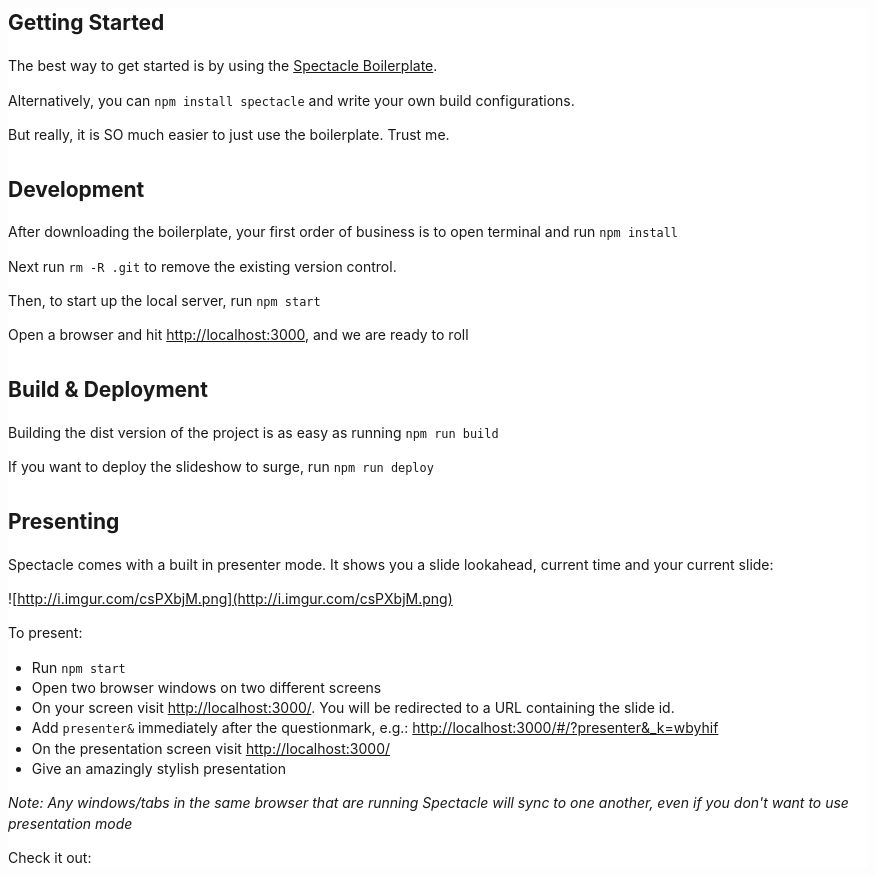 


<a name="getting-started"></a>
## Getting Started

The best way to get started is by using the [Spectacle Boilerplate](https://github.com/FormidableLabs/spectacle-boilerplate).

Alternatively, you can `npm install spectacle` and write your own build configurations.

But really, it is SO much easier to just use the boilerplate. Trust me.

<a name="development"></a>
## Development

After downloading the boilerplate, your first order of business is to open terminal and run `npm install`

Next run `rm -R .git` to remove the existing version control.

Then, to start up the local server, run `npm start`

Open a browser and hit [http://localhost:3000](http://localhost:3000), and we are ready to roll

<a name="build--deployment"></a>
## Build & Deployment

Building the dist version of the project is as easy as running `npm run build`

If you want to deploy the slideshow to surge, run `npm run deploy`

<a name="presenting"></a>
## Presenting

Spectacle comes with a built in presenter mode. It shows you a slide lookahead, current time and your current slide:

![http://i.imgur.com/csPXbjM.png](http://i.imgur.com/csPXbjM.png)

To present:

- Run `npm start`
- Open two browser windows on two different screens
- On your screen visit [http://localhost:3000/](http://localhost:3000/). You will be redirected to a URL containing the slide id.
- Add `presenter&` immediately after the questionmark, e.g.: [http://localhost:3000/#/?presenter&_k=wbyhif](http://localhost:3000/#/?presenter&_k=wbyhif)
- On the presentation screen visit [http://localhost:3000/](http://localhost:3000/)
- Give an amazingly stylish presentation

_Note: Any windows/tabs in the same browser that are running Spectacle will sync to one another, even if you don't want to use presentation mode_

Check it out:
